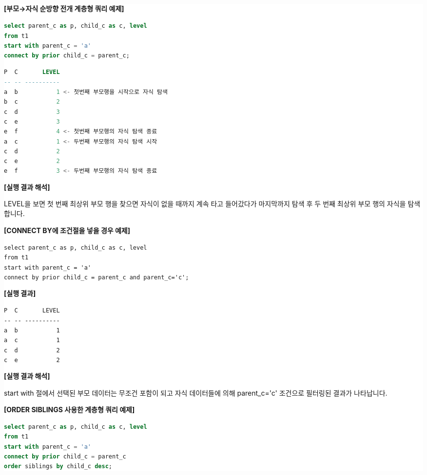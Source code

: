 **[부모→자식 순방향 전개 계층형 쿼리 예제]**

```sql
select parent_c as p, child_c as c, level 
from t1
start with parent_c = 'a'
connect by prior child_c = parent_c;
```

```sql
P  C       LEVEL
-- -- ----------
a  b           1 <- 첫번째 부모행을 시작으로 자식 탐색
b  c           2
c  d           3
c  e           3
e  f           4 <- 첫번째 부모행의 자식 탐색 종료
a  c           1 <- 두번째 부모행의 자식 탐색 시작
c  d           2
c  e           2
e  f           3 <- 두번째 부모행의 자식 탐색 종료
```

**[실행 결과 해석]**

LEVEL을 보면 첫 번째 최상위 부모 행을 찾으면 자식이 없을 때까지 계속 타고 들어갔다가 마지막까지 탐색 후 두 번째 최상위 부모 행의 자식을 탐색합니다.


**[CONNECT BY에 조건절을 넣을 경우 예제]**

```
select parent_c as p, child_c as c, level 
from t1
start with parent_c = 'a'
connect by prior child_c = parent_c and parent_c='c';
```

**[실행 결과]**

```
P  C       LEVEL
-- -- ----------
a  b           1
a  c           1
c  d           2
c  e           2
```

**[실행 결과 해석]**

start with 절에서 선택된 부모 데이터는 무조건 포함이 되고 자식 데이터들에 의해 parent_c='c' 조건으로 필터링된 결과가 나타납니다.


**[ORDER SIBLINGS 사용한 계층형 쿼리 예제]**

```sql
select parent_c as p, child_c as c, level 
from t1
start with parent_c = 'a'
connect by prior child_c = parent_c
order siblings by child_c desc;
```

